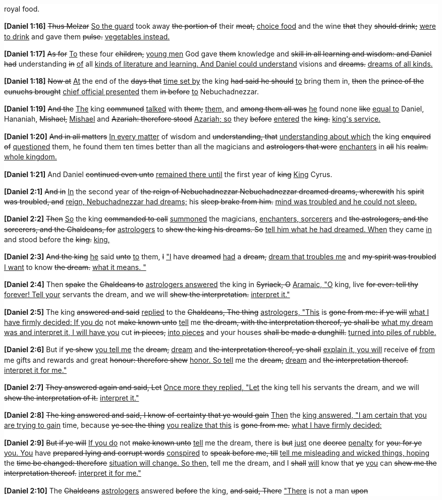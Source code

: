 royal food.</ins></p><p><b>[Daniel 1:16]</b> <del>Thus Melzar</del> <ins>So the guard</ins> took away <del>the portion of</del> their <del>meat,</del> <ins>choice food</ins> and the wine <del>that</del> they <del>should drink;</del> <ins>were to drink</ins> and gave them <del>pulse.</del> <ins>vegetables instead.</ins></p><p><b>[Daniel 1:17]</b> <del>As for</del> <ins>To</ins> these four <del>children,</del> <ins>young men</ins> God gave <del>them</del> knowledge and <del>skill in all learning and wisdom: and Daniel had</del> understanding <del>in</del> <ins>of</ins> all <ins>kinds of literature and learning. And Daniel could understand</ins> visions and <del>dreams.</del> <ins>dreams of all kinds.</ins></p><p><b>[Daniel 1:18]</b> <del>Now at</del> <ins>At</ins> the end of the <del>days that</del> <ins>time set by</ins> the king <del>had said he should</del> <ins>to</ins> bring them in, <del>then</del> the <del>prince of the eunuchs brought</del> <ins>chief official presented</ins> them <del>in before</del> <ins>to</ins> Nebuchadnezzar.</p><p><b>[Daniel 1:19]</b> <del>And the</del> <ins>The</ins> king <del>communed</del> <ins>talked</ins> with <del>them;</del> <ins>them,</ins> and <del>among them all was</del> <ins>he</ins> found none <del>like</del> <ins>equal to</ins> Daniel, Hananiah, <del>Mishael,</del> <ins>Mishael</ins> and <del>Azariah: therefore stood</del> <ins>Azariah; so</ins> they <del>before</del> <ins>entered</ins> the <del>king.</del> <ins>king's service.</ins></p><p><b>[Daniel 1:20]</b> <del>And in all matters</del> <ins>In every matter</ins> of wisdom and <del>understanding, that</del> <ins>understanding about which</ins> the king <del>enquired of</del> <ins>questioned</ins> them, he found them ten times better than all the magicians and <del>astrologers that were</del> <ins>enchanters</ins> in <del>all</del> his <del>realm.</del> <ins>whole kingdom.</ins></p><p><b>[Daniel 1:21]</b> And Daniel <del>continued even unto</del> <ins>remained there until</ins> the first year of <del>king</del> <ins>King</ins> Cyrus.</p><p><b>[Daniel 2:1]</b> <del>And in</del> <ins>In</ins> the second year of <del>the reign of Nebuchadnezzar Nebuchadnezzar dreamed dreams, wherewith</del> his <del>spirit was troubled, and</del> <ins>reign, Nebuchadnezzar had dreams;</ins> his <del>sleep brake from him.</del> <ins>mind was troubled and he could not sleep.</ins></p><p><b>[Daniel 2:2]</b> <del>Then</del> <ins>So</ins> the king <del>commanded to call</del> <ins>summoned</ins> the magicians, <ins>enchanters, sorcerers</ins> and <del>the astrologers, and the sorcerers, and the Chaldeans, for</del> <ins>astrologers</ins> to <del>shew the king his dreams. So</del> <ins>tell him what he had dreamed. When</ins> they came <ins>in</ins> and stood before the <del>king.</del> <ins>king,</ins></p><p><b>[Daniel 2:3]</b> <del>And the king</del> <ins>he</ins> said <del>unto</del> <ins>to</ins> them, <del>I</del> <ins>"I</ins> have <del>dreamed</del> <ins>had</ins> a <del>dream,</del> <ins>dream that troubles me</ins> and <del>my spirit was troubled</del> <ins>I want</ins> to know <del>the dream.</del> <ins>what it means. "</ins></p><p><b>[Daniel 2:4]</b> Then <del>spake</del> the <del>Chaldeans to</del> <ins>astrologers answered</ins> the king in <del>Syriack, O</del> <ins>Aramaic, "O</ins> king, live <del>for ever: tell thy</del> <ins>forever! Tell your</ins> servants the dream, and we will <del>shew the interpretation.</del> <ins>interpret it."</ins></p><p><b>[Daniel 2:5]</b> The king <del>answered and said</del> <ins>replied</ins> to the <del>Chaldeans, The thing</del> <ins>astrologers, "This</ins> is <del>gone from me: if ye will</del> <ins>what I have firmly decided: If you do</ins> not <del>make known unto</del> <ins>tell</ins> me <del>the dream, with the interpretation thereof, ye shall be</del> <ins>what my dream was and interpret it, I will have you</ins> cut <del>in pieces,</del> <ins>into pieces</ins> and your houses <del>shall be made a dunghill.</del> <ins>turned into piles of rubble.</ins></p><p><b>[Daniel 2:6]</b> But if <del>ye shew</del> <ins>you tell me</ins> the <del>dream,</del> <ins>dream</ins> and <del>the interpretation thereof, ye shall</del> <ins>explain it, you will</ins> receive <del>of</del> <ins>from</ins> me gifts and rewards and great <del>honour: therefore shew</del> <ins>honor. So tell</ins> me the <del>dream,</del> <ins>dream</ins> and <del>the interpretation thereof.</del> <ins>interpret it for me."</ins></p><p><b>[Daniel 2:7]</b> <del>They answered again and said, Let</del> <ins>Once more they replied, "Let</ins> the king tell his servants the dream, and we will <del>shew the interpretation of it.</del> <ins>interpret it."</ins></p><p><b>[Daniel 2:8]</b> <del>The king answered and said, I know of certainty that ye would gain</del> <ins>Then</ins> the <ins>king answered, "I am certain that you are trying to gain</ins> time, because <del>ye see the thing</del> <ins>you realize that this</ins> is <del>gone from me.</del> <ins>what I have firmly decided:</ins></p><p><b>[Daniel 2:9]</b> <del>But if ye will</del> <ins>If you do</ins> not <del>make known unto</del> <ins>tell</ins> me the dream, there is <del>but</del> <ins>just</ins> one <del>decree</del> <ins>penalty</ins> for <del>you: for ye</del> <ins>you. You</ins> have <del>prepared lying and corrupt words</del> <ins>conspired</ins> to <del>speak before me, till</del> <ins>tell me misleading and wicked things, hoping</ins> the <del>time be changed: therefore</del> <ins>situation will change. So then,</ins> tell me the dream, and I <del>shall</del> <ins>will</ins> know that <del>ye</del> <ins>you</ins> can <del>shew me the interpretation thereof.</del> <ins>interpret it for me."</ins></p><p><b>[Daniel 2:10]</b> The <del>Chaldeans</del> <ins>astrologers</ins> answered <del>before</del> the king, <del>and said, There</del> <ins>"There</ins> is not a man <del>upon